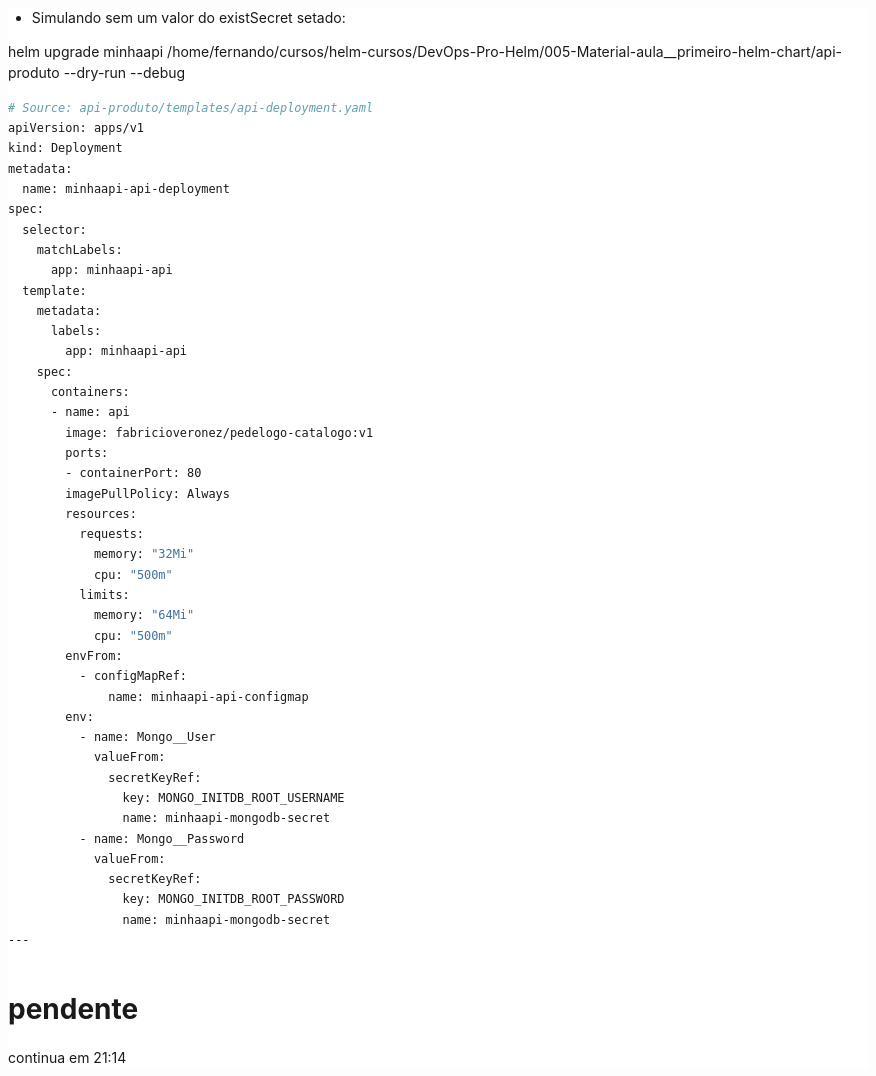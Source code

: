 
- Simulando sem um valor do existSecret setado:

helm upgrade minhaapi /home/fernando/cursos/helm-cursos/DevOps-Pro-Helm/005-Material-aula__primeiro-helm-chart/api-produto --dry-run --debug

~~~~bash
# Source: api-produto/templates/api-deployment.yaml
apiVersion: apps/v1
kind: Deployment
metadata:
  name: minhaapi-api-deployment
spec:
  selector:
    matchLabels:
      app: minhaapi-api
  template:
    metadata:
      labels:
        app: minhaapi-api
    spec:
      containers:
      - name: api
        image: fabricioveronez/pedelogo-catalogo:v1
        ports:
        - containerPort: 80
        imagePullPolicy: Always
        resources:
          requests:
            memory: "32Mi"
            cpu: "500m"
          limits:
            memory: "64Mi"
            cpu: "500m"
        envFrom:
          - configMapRef:
              name: minhaapi-api-configmap
        env:
          - name: Mongo__User
            valueFrom:
              secretKeyRef:
                key: MONGO_INITDB_ROOT_USERNAME
                name: minhaapi-mongodb-secret
          - name: Mongo__Password
            valueFrom:
              secretKeyRef:
                key: MONGO_INITDB_ROOT_PASSWORD
                name: minhaapi-mongodb-secret
---
~~~~



# pendente
continua em
21:14
